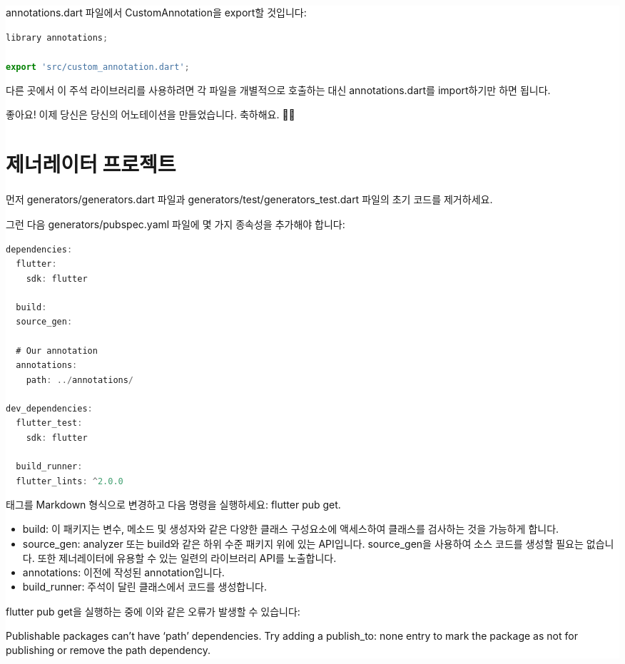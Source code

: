<div class="content-ad"></div>

annotations.dart 파일에서 CustomAnnotation을 export할 것입니다:

```js
library annotations;

export 'src/custom_annotation.dart';
```

다른 곳에서 이 주석 라이브러리를 사용하려면 각 파일을 개별적으로 호출하는 대신 annotations.dart를 import하기만 하면 됩니다.

좋아요! 이제 당신은 당신의 어노테이션을 만들었습니다. 축하해요. 🎉🎉

<div class="content-ad"></div>

# 제너레이터 프로젝트

먼저 generators/generators.dart 파일과 generators/test/generators_test.dart 파일의 초기 코드를 제거하세요.

그런 다음 generators/pubspec.yaml 파일에 몇 가지 종속성을 추가해야 합니다:

```js
dependencies:
  flutter:
    sdk: flutter
  
  build:
  source_gen:

  # Our annotation
  annotations:
    path: ../annotations/

dev_dependencies:
  flutter_test:
    sdk: flutter

  build_runner:
  flutter_lints: ^2.0.0
```

<div class="content-ad"></div>

태그를 Markdown 형식으로 변경하고 다음 명령을 실행하세요: flutter pub get.

- build: 이 패키지는 변수, 메소드 및 생성자와 같은 다양한 클래스 구성요소에 액세스하여 클래스를 검사하는 것을 가능하게 합니다.
- source_gen: analyzer 또는 build와 같은 하위 수준 패키지 위에 있는 API입니다. source_gen을 사용하여 소스 코드를 생성할 필요는 없습니다. 또한 제너레이터에 유용할 수 있는 일련의 라이브러리 API를 노출합니다.
- annotations: 이전에 작성된 annotation입니다.
- build_runner: 주석이 달린 클래스에서 코드를 생성합니다.

flutter pub get을 실행하는 중에 이와 같은 오류가 발생할 수 있습니다:

Publishable packages can’t have ‘path’ dependencies.
Try adding a publish_to: none entry to mark the package as not for publishing or remove the path dependency.
